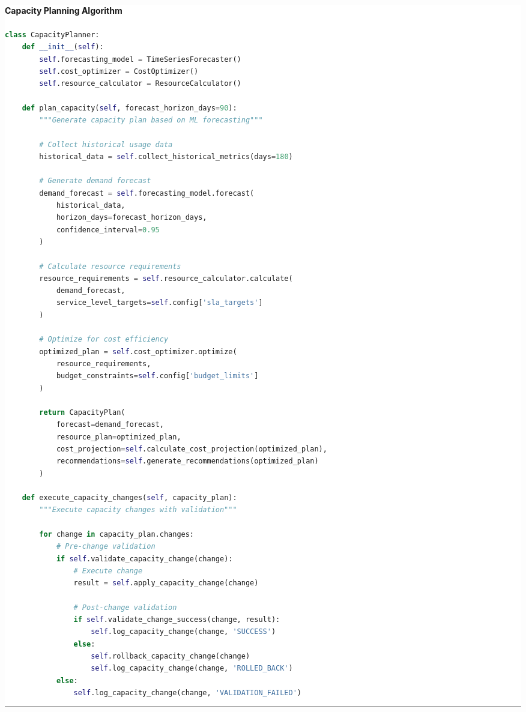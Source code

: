 #### Capacity Planning Algorithm

```python
class CapacityPlanner:
    def __init__(self):
        self.forecasting_model = TimeSeriesForecaster()
        self.cost_optimizer = CostOptimizer()
        self.resource_calculator = ResourceCalculator()
        
    def plan_capacity(self, forecast_horizon_days=90):
        """Generate capacity plan based on ML forecasting"""
        
        # Collect historical usage data
        historical_data = self.collect_historical_metrics(days=180)
        
        # Generate demand forecast
        demand_forecast = self.forecasting_model.forecast(
            historical_data,
            horizon_days=forecast_horizon_days,
            confidence_interval=0.95
        )
        
        # Calculate resource requirements
        resource_requirements = self.resource_calculator.calculate(
            demand_forecast,
            service_level_targets=self.config['sla_targets']
        )
        
        # Optimize for cost efficiency
        optimized_plan = self.cost_optimizer.optimize(
            resource_requirements,
            budget_constraints=self.config['budget_limits']
        )
        
        return CapacityPlan(
            forecast=demand_forecast,
            resource_plan=optimized_plan,
            cost_projection=self.calculate_cost_projection(optimized_plan),
            recommendations=self.generate_recommendations(optimized_plan)
        )
    
    def execute_capacity_changes(self, capacity_plan):
        """Execute capacity changes with validation"""
        
        for change in capacity_plan.changes:
            # Pre-change validation
            if self.validate_capacity_change(change):
                # Execute change
                result = self.apply_capacity_change(change)
                
                # Post-change validation
                if self.validate_change_success(change, result):
                    self.log_capacity_change(change, 'SUCCESS')
                else:
                    self.rollback_capacity_change(change)
                    self.log_capacity_change(change, 'ROLLED_BACK')
            else:
                self.log_capacity_change(change, 'VALIDATION_FAILED')
```

---